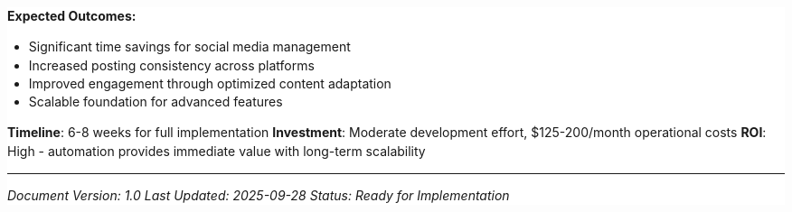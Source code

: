 **Expected Outcomes:**
- Significant time savings for social media management
- Increased posting consistency across platforms
- Improved engagement through optimized content adaptation
- Scalable foundation for advanced features

**Timeline**: 6-8 weeks for full implementation
**Investment**: Moderate development effort, $125-200/month operational costs
**ROI**: High - automation provides immediate value with long-term scalability

---

*Document Version: 1.0*
*Last Updated: 2025-09-28*
*Status: Ready for Implementation*